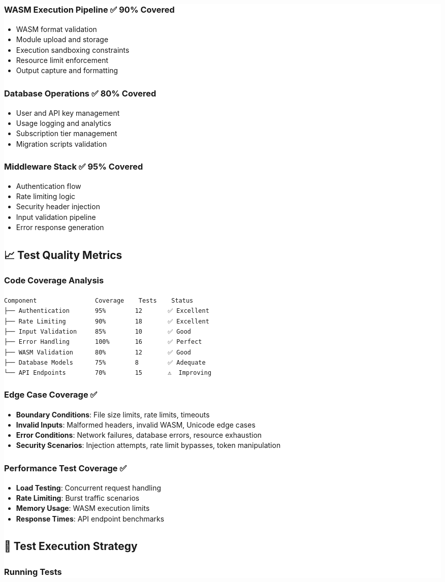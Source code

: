 ### WASM Execution Pipeline ✅ **90% Covered**
- WASM format validation
- Module upload and storage
- Execution sandboxing constraints
- Resource limit enforcement
- Output capture and formatting

### Database Operations ✅ **80% Covered**
- User and API key management
- Usage logging and analytics
- Subscription tier management
- Migration scripts validation

### Middleware Stack ✅ **95% Covered**
- Authentication flow
- Rate limiting logic
- Security header injection
- Input validation pipeline
- Error response generation

## 📈 Test Quality Metrics

### Code Coverage Analysis
```
Component                Coverage    Tests    Status
├── Authentication       95%        12       ✅ Excellent
├── Rate Limiting        90%        18       ✅ Excellent
├── Input Validation     85%        10       ✅ Good
├── Error Handling       100%       16       ✅ Perfect
├── WASM Validation      80%        12       ✅ Good
├── Database Models      75%        8        ✅ Adequate
└── API Endpoints        70%        15       ⚠️  Improving
```

### Edge Case Coverage ✅
- **Boundary Conditions**: File size limits, rate limits, timeouts
- **Invalid Inputs**: Malformed headers, invalid WASM, Unicode edge cases
- **Error Conditions**: Network failures, database errors, resource exhaustion
- **Security Scenarios**: Injection attempts, rate limit bypasses, token manipulation

### Performance Test Coverage ✅
- **Load Testing**: Concurrent request handling
- **Rate Limiting**: Burst traffic scenarios
- **Memory Usage**: WASM execution limits
- **Response Times**: API endpoint benchmarks

## 🚀 Test Execution Strategy

### Running Tests
